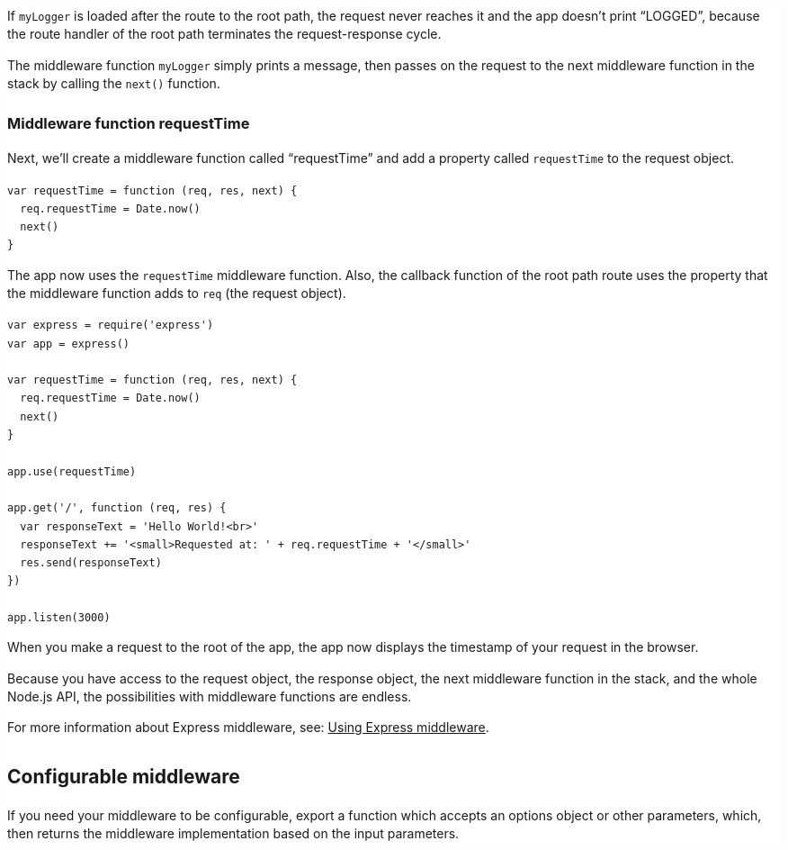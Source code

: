 If `myLogger` is loaded after the route to the root path, the request
never reaches it and the app doesn’t print “LOGGED”, because the route
handler of the root path terminates the request-response cycle.

The middleware function `myLogger` simply prints a message, then passes
on the request to the next middleware function in the stack by calling
the `next()` function.

### Middleware function requestTime

Next, we’ll create a middleware function called “requestTime” and add a
property called `requestTime` to the request object.

    var requestTime = function (req, res, next) {
      req.requestTime = Date.now()
      next()
    }

The app now uses the `requestTime` middleware function. Also, the
callback function of the root path route uses the property that the
middleware function adds to `req` (the request object).

    var express = require('express')
    var app = express()

    var requestTime = function (req, res, next) {
      req.requestTime = Date.now()
      next()
    }

    app.use(requestTime)

    app.get('/', function (req, res) {
      var responseText = 'Hello World!<br>'
      responseText += '<small>Requested at: ' + req.requestTime + '</small>'
      res.send(responseText)
    })

    app.listen(3000)

When you make a request to the root of the app, the app now displays the
timestamp of your request in the browser.

Because you have access to the request object, the response object, the
next middleware function in the stack, and the whole Node.js API, the
possibilities with middleware functions are endless.

For more information about Express middleware, see: [Using Express
middleware](/en/guide/using-middleware.html).

Configurable middleware
-----------------------

If you need your middleware to be configurable, export a function which
accepts an options object or other parameters, which, then returns the
middleware implementation based on the input parameters.

